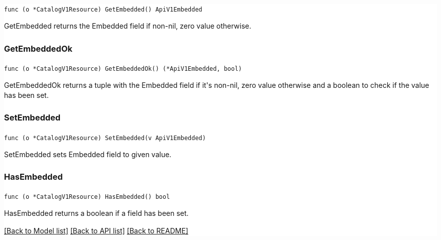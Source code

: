 `func (o *CatalogV1Resource) GetEmbedded() ApiV1Embedded`

GetEmbedded returns the Embedded field if non-nil, zero value otherwise.

### GetEmbeddedOk

`func (o *CatalogV1Resource) GetEmbeddedOk() (*ApiV1Embedded, bool)`

GetEmbeddedOk returns a tuple with the Embedded field if it's non-nil, zero value otherwise
and a boolean to check if the value has been set.

### SetEmbedded

`func (o *CatalogV1Resource) SetEmbedded(v ApiV1Embedded)`

SetEmbedded sets Embedded field to given value.

### HasEmbedded

`func (o *CatalogV1Resource) HasEmbedded() bool`

HasEmbedded returns a boolean if a field has been set.


[[Back to Model list]](../README.md#documentation-for-models) [[Back to API list]](../README.md#documentation-for-api-endpoints) [[Back to README]](../README.md)



